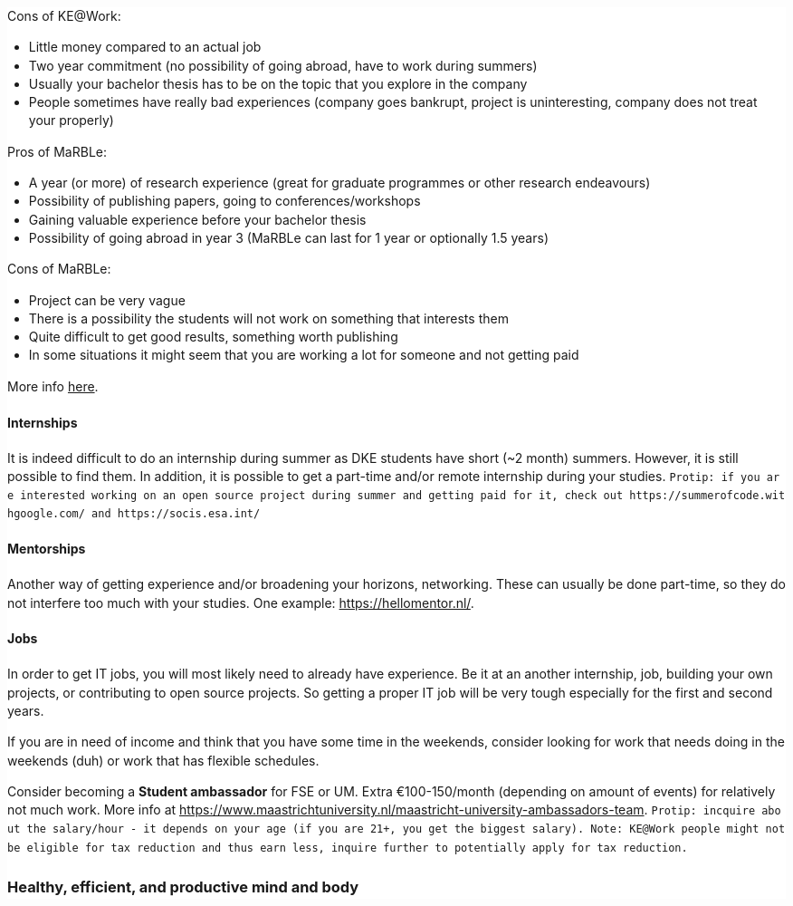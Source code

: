 Cons of KE@Work:
* Little money compared to an actual job
* Two year commitment (no possibility of going abroad, have to work during summers)
* Usually your bachelor thesis has to be on the topic that you explore in the company
* People sometimes have really bad experiences (company goes bankrupt, project is uninteresting, company does not treat your properly)

Pros of MaRBLe:
* A year (or more) of research experience (great for graduate programmes or other research endeavours)
* Possibility of publishing papers, going to conferences/workshops
* Gaining valuable experience before your bachelor thesis
* Possibility of going abroad in year 3 (MaRBLe can last for 1 year or optionally 1.5 years)

Cons of MaRBLe:
* Project can be very vague
* There is a possibility the students will not work on something that interests them
* Quite difficult to get good results, something worth publishing
* In some situations it might seem that you are working a lot for someone and not getting paid

More info [here](https://www.maastrichtuniversity.nl/research/department-advanced-computing-sciences/education/honours-programme).

#### Internships

It is indeed difficult to do an internship during summer as DKE students have short (~2 month) summers. However, it is still possible to find them. In addition, it is possible to get a part-time and/or remote internship during your studies.
`Protip: if you are interested working on an open source project during summer and getting paid for it, check out https://summerofcode.withgoogle.com/ and https://socis.esa.int/`

#### Mentorships

Another way of getting experience and/or broadening your horizons, networking. These can usually be done part-time, so they do not interfere too much with your studies. One example: https://hellomentor.nl/.

#### Jobs

In order to get IT jobs, you will most likely need to already have experience. Be it at an another internship, job, building your own projects, or contributing to open source projects. So getting a proper IT job will be very tough especially for the first and second years. 

If you are in need of income and think that you have some time in the weekends, consider looking for work that needs doing in the weekends (duh) or work that has flexible schedules.

Consider becoming a **Student ambassador** for FSE or UM. Extra €100-150/month (depending on amount of events) for relatively not much work. More info at https://www.maastrichtuniversity.nl/maastricht-university-ambassadors-team.
`Protip: incquire about the salary/hour - it depends on your age (if you are 21+, you get the biggest salary). Note: KE@Work people might not be eligible for tax reduction and thus earn less, inquire further to potentially apply for tax reduction.`

### Healthy, efficient, and productive mind and body
